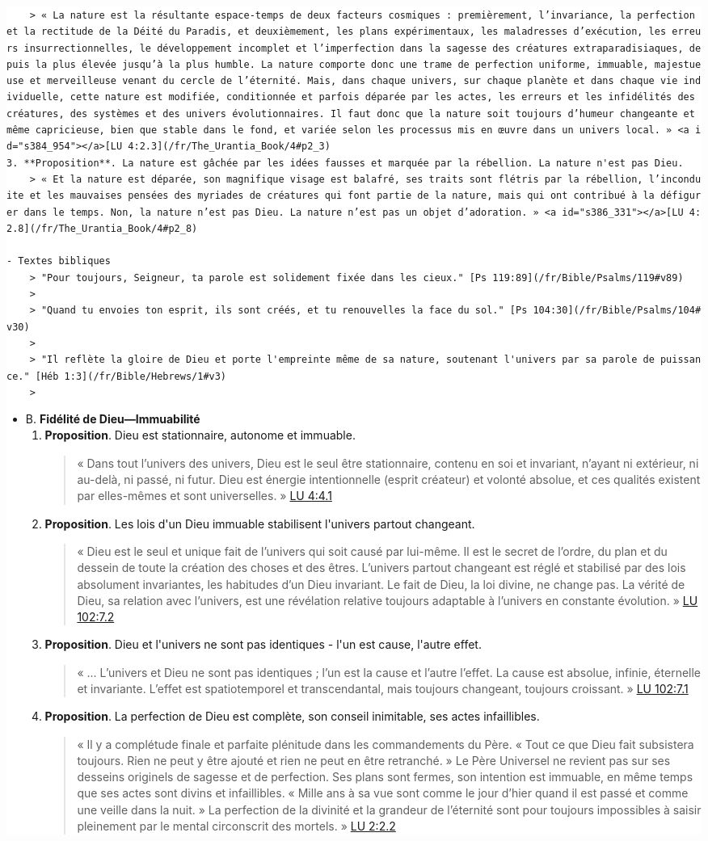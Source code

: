 		> « La nature est la résultante espace-temps de deux facteurs cosmiques : premièrement, l’invariance, la perfection et la rectitude de la Déité du Paradis, et deuxièmement, les plans expérimentaux, les maladresses d’exécution, les erreurs insurrectionnelles, le développement incomplet et l’imperfection dans la sagesse des créatures extraparadisiaques, depuis la plus élevée jusqu’à la plus humble. La nature comporte donc une trame de perfection uniforme, immuable, majestueuse et merveilleuse venant du cercle de l’éternité. Mais, dans chaque univers, sur chaque planète et dans chaque vie individuelle, cette nature est modifiée, conditionnée et parfois déparée par les actes, les erreurs et les infidélités des créatures, des systèmes et des univers évolutionnaires. Il faut donc que la nature soit toujours d’humeur changeante et même capricieuse, bien que stable dans le fond, et variée selon les processus mis en œuvre dans un univers local. » <a id="s384_954"></a>[LU 4:2.3](/fr/The_Urantia_Book/4#p2_3)
	3. **Proposition**. La nature est gâchée par les idées fausses et marquée par la rébellion. La nature n'est pas Dieu.
		> « Et la nature est déparée, son magnifique visage est balafré, ses traits sont flétris par la rébellion, l’inconduite et les mauvaises pensées des myriades de créatures qui font partie de la nature, mais qui ont contribué à la défigurer dans le temps. Non, la nature n’est pas Dieu. La nature n’est pas un objet d’adoration. » <a id="s386_331"></a>[LU 4:2.8](/fr/The_Urantia_Book/4#p2_8)

	- Textes bibliques
		> "Pour toujours, Seigneur, ta parole est solidement fixée dans les cieux." [Ps 119:89](/fr/Bible/Psalms/119#v89)
		>
		> "Quand tu envoies ton esprit, ils sont créés, et tu renouvelles la face du sol." [Ps 104:30](/fr/Bible/Psalms/104#v30)
		>
		> "Il reflète la gloire de Dieu et porte l'empreinte même de sa nature, soutenant l'univers par sa parole de puissance." [Héb 1:3](/fr/Bible/Hebrews/1#v3)
		>

- B. **Fidélité de Dieu—Immuabilité**
	1. **Proposition**. Dieu est stationnaire, autonome et immuable.
		> « Dans tout l’univers des univers, Dieu est le seul être stationnaire, contenu en soi et invariant, n’ayant ni extérieur, ni au-delà, ni passé, ni futur. Dieu est énergie intentionnelle (esprit créateur) et volonté absolue, et ces qualités existent par elles-mêmes et sont universelles. » <a id="s398_293"></a>[LU 4:4.1](/fr/The_Urantia_Book/4#p4_1)
	2. **Proposition**. Les lois d'un Dieu immuable stabilisent l'univers partout changeant.
		> « Dieu est le seul et unique fait de l’univers qui soit causé par lui-même. Il est le secret de l’ordre, du plan et du dessein de toute la création des choses et des êtres. L’univers partout changeant est réglé et stabilisé par des lois absolument invariantes, les habitudes d’un Dieu invariant. Le fait de Dieu, la loi divine, ne change pas. La vérité de Dieu, sa relation avec l’univers, est une révélation relative toujours adaptable à l’univers en constante évolution. » <a id="s400_479"></a>[LU 102:7.2](/fr/The_Urantia_Book/102#p7_2)
	3. **Proposition**. Dieu et l'univers ne sont pas identiques - l'un est cause, l'autre effet.
		> « ... L’univers et Dieu ne sont pas identiques ; l’un est la cause et l’autre l’effet. La cause est absolue, infinie, éternelle et invariante. L’effet est spatiotemporel et transcendantal, mais toujours changeant, toujours croissant. » <a id="s402_240"></a>[LU 102:7.1](/fr/The_Urantia_Book/102#p7_1)
	4. **Proposition**. La perfection de Dieu est complète, son conseil inimitable, ses actes infaillibles.
		> « Il y a complétude finale et parfaite plénitude dans les commandements du Père. « Tout ce que Dieu fait subsistera toujours. Rien ne peut y être ajouté et rien ne peut en être retranché. » Le Père Universel ne revient pas sur ses desseins originels de sagesse et de perfection. Ses plans sont fermes, son intention est immuable, en même temps que ses actes sont divins et infaillibles. « Mille ans à sa vue sont comme le jour d’hier quand il est passé et comme une veille dans la nuit. » La perfection de la divinité et la grandeur de l’éternité sont pour toujours impossibles à saisir pleinement par le mental circonscrit des mortels. » <a id="s404_643"></a>[LU 2:2.2](/fr/The_Urantia_Book/2#p2_2)
